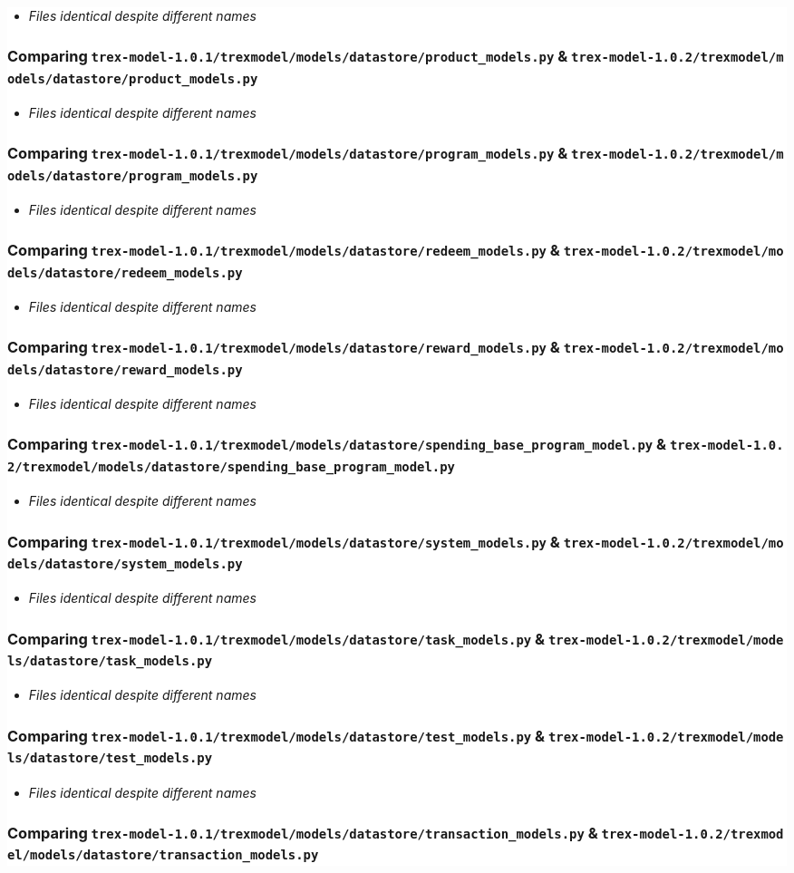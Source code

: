  * *Files identical despite different names*

### Comparing `trex-model-1.0.1/trexmodel/models/datastore/product_models.py` & `trex-model-1.0.2/trexmodel/models/datastore/product_models.py`

 * *Files identical despite different names*

### Comparing `trex-model-1.0.1/trexmodel/models/datastore/program_models.py` & `trex-model-1.0.2/trexmodel/models/datastore/program_models.py`

 * *Files identical despite different names*

### Comparing `trex-model-1.0.1/trexmodel/models/datastore/redeem_models.py` & `trex-model-1.0.2/trexmodel/models/datastore/redeem_models.py`

 * *Files identical despite different names*

### Comparing `trex-model-1.0.1/trexmodel/models/datastore/reward_models.py` & `trex-model-1.0.2/trexmodel/models/datastore/reward_models.py`

 * *Files identical despite different names*

### Comparing `trex-model-1.0.1/trexmodel/models/datastore/spending_base_program_model.py` & `trex-model-1.0.2/trexmodel/models/datastore/spending_base_program_model.py`

 * *Files identical despite different names*

### Comparing `trex-model-1.0.1/trexmodel/models/datastore/system_models.py` & `trex-model-1.0.2/trexmodel/models/datastore/system_models.py`

 * *Files identical despite different names*

### Comparing `trex-model-1.0.1/trexmodel/models/datastore/task_models.py` & `trex-model-1.0.2/trexmodel/models/datastore/task_models.py`

 * *Files identical despite different names*

### Comparing `trex-model-1.0.1/trexmodel/models/datastore/test_models.py` & `trex-model-1.0.2/trexmodel/models/datastore/test_models.py`

 * *Files identical despite different names*

### Comparing `trex-model-1.0.1/trexmodel/models/datastore/transaction_models.py` & `trex-model-1.0.2/trexmodel/models/datastore/transaction_models.py`
